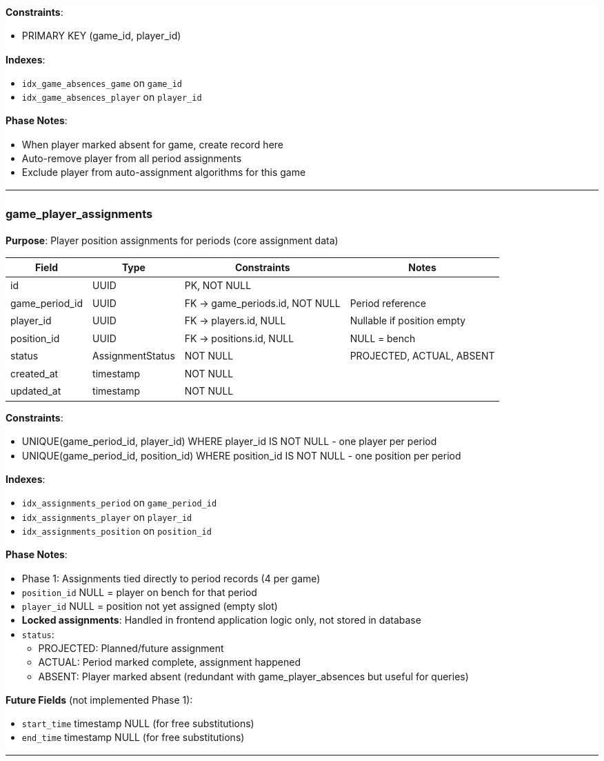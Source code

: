 **Constraints**:
- PRIMARY KEY (game_id, player_id)

**Indexes**:
- `idx_game_absences_game` on `game_id`
- `idx_game_absences_player` on `player_id`

**Phase Notes**:
- When player marked absent for game, create record here
- Auto-remove player from all period assignments
- Exclude player from auto-assignment algorithms for this game

---

### game_player_assignments
**Purpose**: Player position assignments for periods (core assignment data)

| Field | Type | Constraints | Notes |
|-------|------|-------------|-------|
| id | UUID | PK, NOT NULL | |
| game_period_id | UUID | FK → game_periods.id, NOT NULL | Period reference |
| player_id | UUID | FK → players.id, NULL | Nullable if position empty |
| position_id | UUID | FK → positions.id, NULL | NULL = bench |
| status | AssignmentStatus | NOT NULL | PROJECTED, ACTUAL, ABSENT |
| created_at | timestamp | NOT NULL | |
| updated_at | timestamp | NOT NULL | |

**Constraints**:
- UNIQUE(game_period_id, player_id) WHERE player_id IS NOT NULL - one player per period
- UNIQUE(game_period_id, position_id) WHERE position_id IS NOT NULL - one position per period

**Indexes**:
- `idx_assignments_period` on `game_period_id`
- `idx_assignments_player` on `player_id`
- `idx_assignments_position` on `position_id`

**Phase Notes**:
- Phase 1: Assignments tied directly to period records (4 per game)
- `position_id` NULL = player on bench for that period
- `player_id` NULL = position not yet assigned (empty slot)
- **Locked assignments**: Handled in frontend application logic only, not stored in database
- `status`:
  - PROJECTED: Planned/future assignment
  - ACTUAL: Period marked complete, assignment happened
  - ABSENT: Player marked absent (redundant with game_player_absences but useful for queries)

**Future Fields** (not implemented Phase 1):
- `start_time` timestamp NULL (for free substitutions)
- `end_time` timestamp NULL (for free substitutions)

---